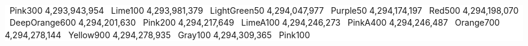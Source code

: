 <td> </td>
</tr>
<tr>
<td>Pink300</td>
<td>4,293,943,954</td>
<td> </td>
</tr>
<tr>
<td>Lime100</td>
<td>4,293,981,379</td>
<td> </td>
</tr>
<tr>
<td>LightGreen50</td>
<td>4,294,047,977</td>
<td> </td>
</tr>
<tr>
<td>Purple50</td>
<td>4,294,174,197</td>
<td> </td>
</tr>
<tr>
<td>Red500</td>
<td>4,294,198,070</td>
<td> </td>
</tr>
<tr>
<td>DeepOrange600</td>
<td>4,294,201,630</td>
<td> </td>
</tr>
<tr>
<td>Pink200</td>
<td>4,294,217,649</td>
<td> </td>
</tr>
<tr>
<td>LimeA100</td>
<td>4,294,246,273</td>
<td> </td>
</tr>
<tr>
<td>PinkA400</td>
<td>4,294,246,487</td>
<td> </td>
</tr>
<tr>
<td>Orange700</td>
<td>4,294,278,144</td>
<td> </td>
</tr>
<tr>
<td>Yellow900</td>
<td>4,294,278,935</td>
<td> </td>
</tr>
<tr>
<td>Gray100</td>
<td>4,294,309,365</td>
<td> </td>
</tr>
<tr>
<td>Pink100</td>